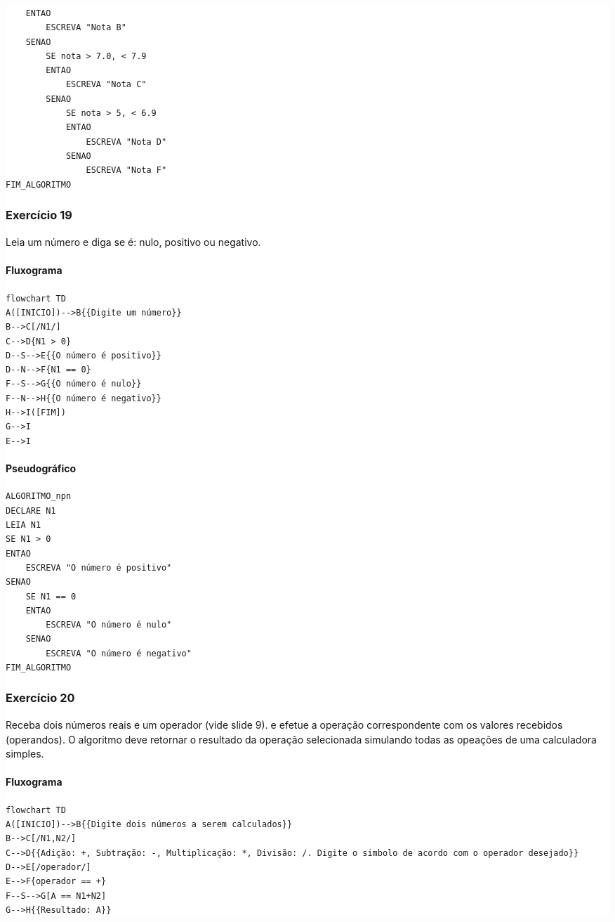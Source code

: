 ```
	ENTAO
		ESCREVA "Nota B"
	SENAO
		SE nota > 7.0, < 7.9
		ENTAO
			ESCREVA "Nota C"
		SENAO
			SE nota > 5, < 6.9
			ENTAO
				ESCREVA "Nota D"
			SENAO
				ESCREVA "Nota F"
FIM_ALGORITMO
```
### Exercício 19
Leia um número e diga se é: nulo, positivo ou negativo.
#### Fluxograma
```mermaid
flowchart TD
A([INICIO])-->B{{Digite um número}}
B-->C[/N1/]
C-->D{N1 > 0}
D--S-->E{{O número é positivo}}
D--N-->F{N1 == 0}
F--S-->G{{O número é nulo}}
F--N-->H{{O número é negativo}}
H-->I([FIM])
G-->I
E-->I
```
#### Pseudográfico
```
ALGORITMO_npn
DECLARE N1
LEIA N1
SE N1 > 0
ENTAO
	ESCREVA "O número é positivo"
SENAO
	SE N1 == 0
	ENTAO
		ESCREVA "O número é nulo"
	SENAO
		ESCREVA "O número é negativo"
FIM_ALGORITMO
```
### Exercício 20
Receba dois números reais e um operador (vide slide 9). e efetue a operação correspondente com os valores recebidos (operandos). O algoritmo deve retornar o resultado da operação selecionada simulando todas as opeações de uma calculadora simples.
#### Fluxograma
```mermaid
flowchart TD
A([INICIO])-->B{{Digite dois números a serem calculados}}
B-->C[/N1,N2/]
C-->D{{Adição: +, Subtração: -, Multiplicação: *, Divisão: /. Digite o simbolo de acordo com o operador desejado}}
D-->E[/operador/]
E-->F{operador == +}
F--S-->G[A == N1+N2]
G-->H{{Resultado: A}}
```
